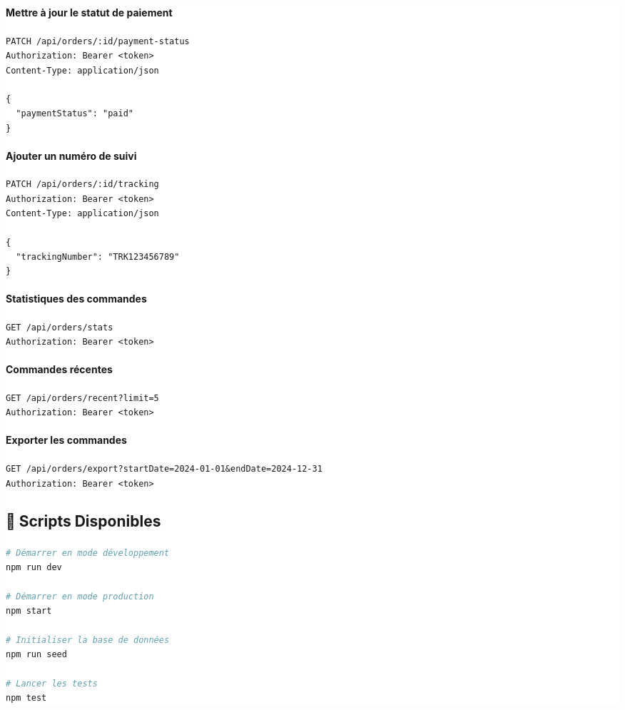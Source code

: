 #### Mettre à jour le statut de paiement
```http
PATCH /api/orders/:id/payment-status
Authorization: Bearer <token>
Content-Type: application/json

{
  "paymentStatus": "paid"
}
```

#### Ajouter un numéro de suivi
```http
PATCH /api/orders/:id/tracking
Authorization: Bearer <token>
Content-Type: application/json

{
  "trackingNumber": "TRK123456789"
}
```

#### Statistiques des commandes
```http
GET /api/orders/stats
Authorization: Bearer <token>
```

#### Commandes récentes
```http
GET /api/orders/recent?limit=5
Authorization: Bearer <token>
```

#### Exporter les commandes
```http
GET /api/orders/export?startDate=2024-01-01&endDate=2024-12-31
Authorization: Bearer <token>
```

## 🔧 Scripts Disponibles

```bash
# Démarrer en mode développement
npm run dev

# Démarrer en mode production
npm start

# Initialiser la base de données
npm run seed

# Lancer les tests
npm test
```
